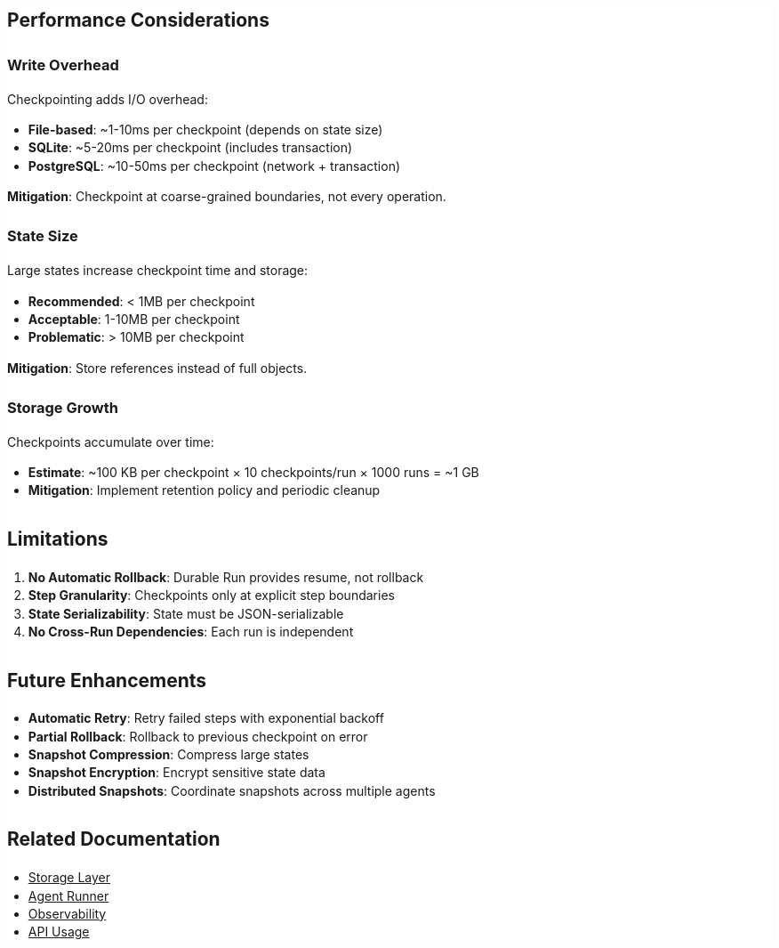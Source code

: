 ## Performance Considerations

### Write Overhead

Checkpointing adds I/O overhead:

- **File-based**: ~1-10ms per checkpoint (depends on state size)
- **SQLite**: ~5-20ms per checkpoint (includes transaction)
- **PostgreSQL**: ~10-50ms per checkpoint (network + transaction)

**Mitigation**: Checkpoint at coarse-grained boundaries, not every operation.

### State Size

Large states increase checkpoint time and storage:

- **Recommended**: < 1MB per checkpoint
- **Acceptable**: 1-10MB per checkpoint
- **Problematic**: > 10MB per checkpoint

**Mitigation**: Store references instead of full objects.

### Storage Growth

Checkpoints accumulate over time:

- **Estimate**: ~100 KB per checkpoint × 10 checkpoints/run × 1000 runs = ~1 GB
- **Mitigation**: Implement retention policy and periodic cleanup

## Limitations

1. **No Automatic Rollback**: Durable Run provides resume, not rollback
2. **Step Granularity**: Checkpoints only at explicit step boundaries
3. **State Serializability**: State must be JSON-serializable
4. **No Cross-Run Dependencies**: Each run is independent

## Future Enhancements

- **Automatic Retry**: Retry failed steps with exponential backoff
- **Partial Rollback**: Rollback to previous checkpoint on error
- **Snapshot Compression**: Compress large states
- **Snapshot Encryption**: Encrypt sensitive state data
- **Distributed Snapshots**: Coordinate snapshots across multiple agents

## Related Documentation

- [Storage Layer](./storage.md)
- [Agent Runner](./guides/runner-integration.md)
- [Observability](./guides/cost-optimization.md)
- [API Usage](./guides/api-usage.md)

